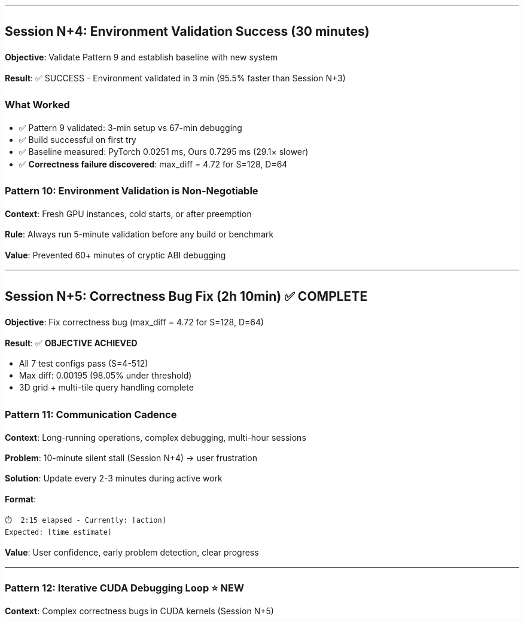 
---

## Session N+4: Environment Validation Success (30 minutes)

**Objective**: Validate Pattern 9 and establish baseline with new system

**Result**: ✅ SUCCESS - Environment validated in 3 min (95.5% faster than Session N+3)

### What Worked
- ✅ Pattern 9 validated: 3-min setup vs 67-min debugging
- ✅ Build successful on first try
- ✅ Baseline measured: PyTorch 0.0251 ms, Ours 0.7295 ms (29.1× slower)
- ✅ **Correctness failure discovered**: max_diff = 4.72 for S=128, D=64

### Pattern 10: Environment Validation is Non-Negotiable

**Context**: Fresh GPU instances, cold starts, or after preemption

**Rule**: Always run 5-minute validation before any build or benchmark

**Value**: Prevented 60+ minutes of cryptic ABI debugging

---

## Session N+5: Correctness Bug Fix (2h 10min) ✅ COMPLETE

**Objective**: Fix correctness bug (max_diff = 4.72 for S=128, D=64)

**Result**: ✅ **OBJECTIVE ACHIEVED**
- All 7 test configs pass (S=4-512)
- Max diff: 0.00195 (98.05% under threshold)
- 3D grid + multi-tile query handling complete

### Pattern 11: Communication Cadence

**Context**: Long-running operations, complex debugging, multi-hour sessions

**Problem**: 10-minute silent stall (Session N+4) → user frustration

**Solution**: Update every 2-3 minutes during active work

**Format**:
```
⏱️  2:15 elapsed - Currently: [action]
Expected: [time estimate]
```

**Value**: User confidence, early problem detection, clear progress

---

### Pattern 12: Iterative CUDA Debugging Loop ⭐ **NEW**

**Context**: Complex correctness bugs in CUDA kernels (Session N+5)
